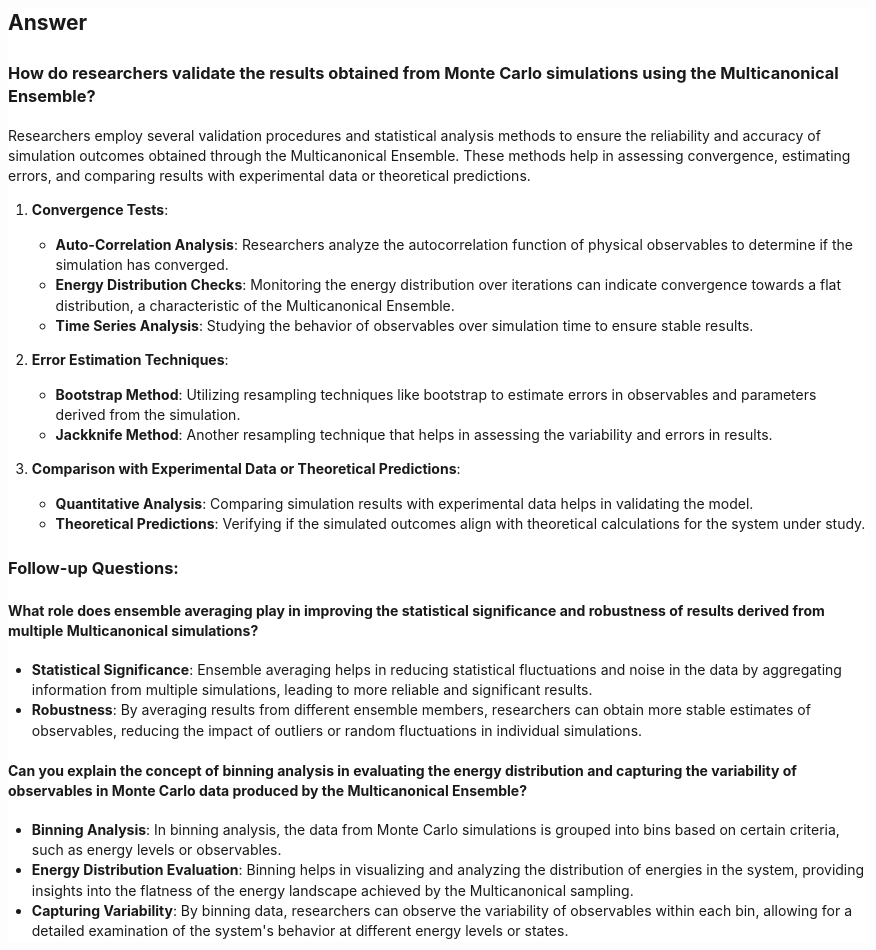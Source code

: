 



## Answer
### How do researchers validate the results obtained from Monte Carlo simulations using the Multicanonical Ensemble?

Researchers employ several validation procedures and statistical analysis methods to ensure the reliability and accuracy of simulation outcomes obtained through the Multicanonical Ensemble. These methods help in assessing convergence, estimating errors, and comparing results with experimental data or theoretical predictions.

1. **Convergence Tests**:
    - **Auto-Correlation Analysis**: Researchers analyze the autocorrelation function of physical observables to determine if the simulation has converged.
    - **Energy Distribution Checks**: Monitoring the energy distribution over iterations can indicate convergence towards a flat distribution, a characteristic of the Multicanonical Ensemble.
    - **Time Series Analysis**: Studying the behavior of observables over simulation time to ensure stable results.

2. **Error Estimation Techniques**:
    - **Bootstrap Method**: Utilizing resampling techniques like bootstrap to estimate errors in observables and parameters derived from the simulation.
    - **Jackknife Method**: Another resampling technique that helps in assessing the variability and errors in results.

3. **Comparison with Experimental Data or Theoretical Predictions**:
    - **Quantitative Analysis**: Comparing simulation results with experimental data helps in validating the model.
    - **Theoretical Predictions**: Verifying if the simulated outcomes align with theoretical calculations for the system under study.

### Follow-up Questions:

#### What role does ensemble averaging play in improving the statistical significance and robustness of results derived from multiple Multicanonical simulations?

- **Statistical Significance**: Ensemble averaging helps in reducing statistical fluctuations and noise in the data by aggregating information from multiple simulations, leading to more reliable and significant results.
- **Robustness**: By averaging results from different ensemble members, researchers can obtain more stable estimates of observables, reducing the impact of outliers or random fluctuations in individual simulations.

#### Can you explain the concept of binning analysis in evaluating the energy distribution and capturing the variability of observables in Monte Carlo data produced by the Multicanonical Ensemble?

- **Binning Analysis**: In binning analysis, the data from Monte Carlo simulations is grouped into bins based on certain criteria, such as energy levels or observables.
- **Energy Distribution Evaluation**: Binning helps in visualizing and analyzing the distribution of energies in the system, providing insights into the flatness of the energy landscape achieved by the Multicanonical sampling.
- **Capturing Variability**: By binning data, researchers can observe the variability of observables within each bin, allowing for a detailed examination of the system's behavior at different energy levels or states.

